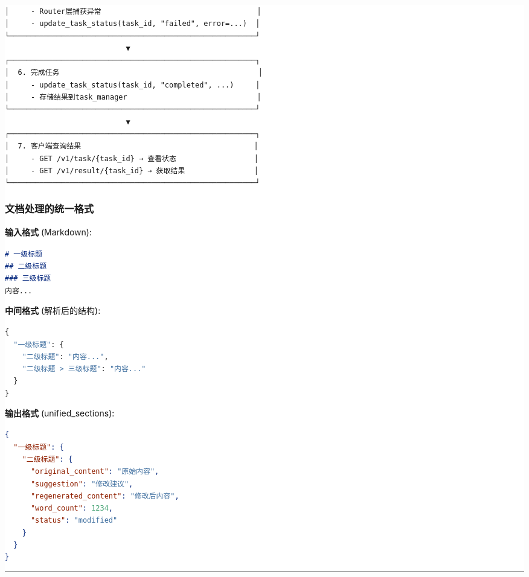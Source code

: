 ```
│     - Router层捕获异常                                    │
│     - update_task_status(task_id, "failed", error=...)  │
└─────────────────────────────────────────────────────────┘
                            ▼
┌─────────────────────────────────────────────────────────┐
│  6. 完成任务                                              │
│     - update_task_status(task_id, "completed", ...)     │
│     - 存储结果到task_manager                              │
└─────────────────────────────────────────────────────────┘
                            ▼
┌─────────────────────────────────────────────────────────┐
│  7. 客户端查询结果                                        │
│     - GET /v1/task/{task_id} → 查看状态                  │
│     - GET /v1/result/{task_id} → 获取结果                │
└─────────────────────────────────────────────────────────┘
```

### 文档处理的统一格式

**输入格式** (Markdown):
```markdown
# 一级标题
## 二级标题
### 三级标题
内容...
```

**中间格式** (解析后的结构):
```python
{
  "一级标题": {
    "二级标题": "内容...",
    "二级标题 > 三级标题": "内容..."
  }
}
```

**输出格式** (unified_sections):
```json
{
  "一级标题": {
    "二级标题": {
      "original_content": "原始内容",
      "suggestion": "修改建议",
      "regenerated_content": "修改后内容",
      "word_count": 1234,
      "status": "modified"
    }
  }
}
```

---
